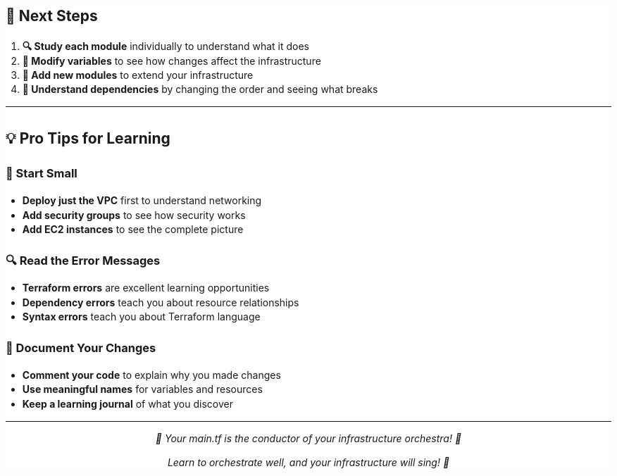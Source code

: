
## 🚀 **Next Steps**

1. **🔍 Study each module** individually to understand what it does
2. **📝 Modify variables** to see how changes affect the infrastructure
3. **🧩 Add new modules** to extend your infrastructure
4. **🔗 Understand dependencies** by changing the order and seeing what breaks

---

## 💡 **Pro Tips for Learning**

### **🎯 Start Small**
- **Deploy just the VPC** first to understand networking
- **Add security groups** to see how security works
- **Add EC2 instances** to see the complete picture

### **🔍 Read the Error Messages**
- **Terraform errors** are excellent learning opportunities
- **Dependency errors** teach you about resource relationships
- **Syntax errors** teach you about Terraform language

### **📝 Document Your Changes**
- **Comment your code** to explain why you made changes
- **Use meaningful names** for variables and resources
- **Keep a learning journal** of what you discover

---

<div align="center">
  <p><em>🎯 Your main.tf is the conductor of your infrastructure orchestra! 🎼</em></p>
  <p><em>Learn to orchestrate well, and your infrastructure will sing! 🚀</em></p>
</div>
